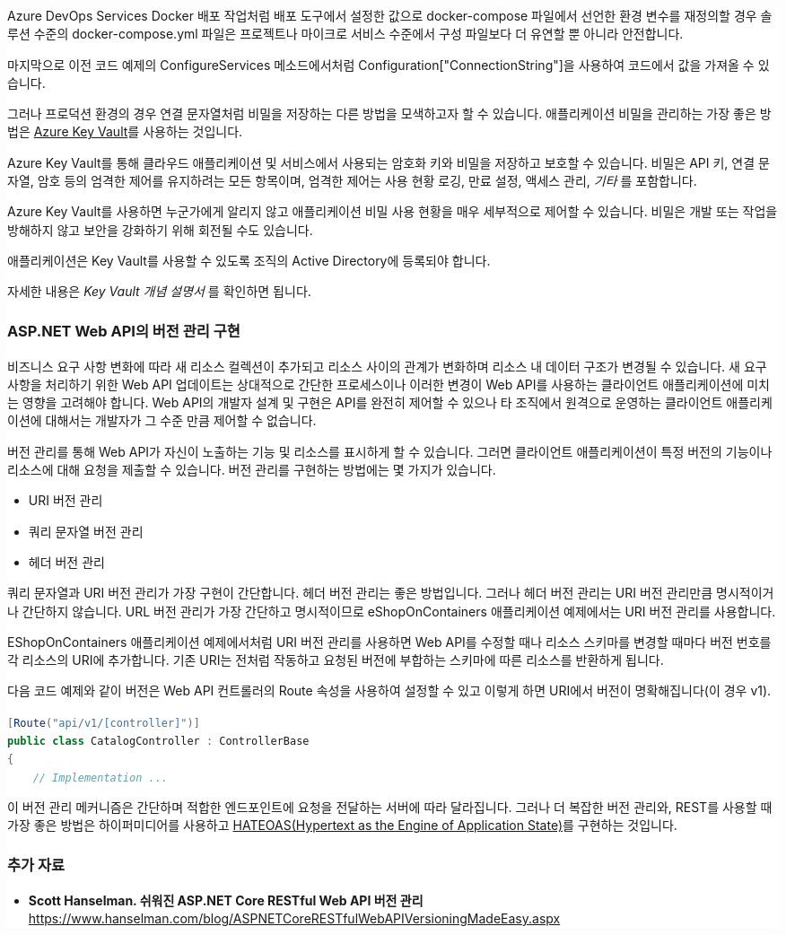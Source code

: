 Azure DevOps Services Docker 배포 작업처럼 배포 도구에서 설정한 값으로 docker-compose 파일에서 선언한 환경 변수를 재정의할 경우 솔루션 수준의 docker-compose.yml 파일은 프로젝트나 마이크로 서비스 수준에서 구성 파일보다 더 유연할 뿐 아니라 안전합니다.

마지막으로 이전 코드 예제의 ConfigureServices 메소드에서처럼 Configuration\["ConnectionString"\]을 사용하여 코드에서 값을 가져올 수 있습니다.

그러나 프로덕션 환경의 경우 연결 문자열처럼 비밀을 저장하는 다른 방법을 모색하고자 할 수 있습니다. 애플리케이션 비밀을 관리하는 가장 좋은 방법은 [Azure Key Vault](https://azure.microsoft.com/services/key-vault/)를 사용하는 것입니다.

Azure Key Vault를 통해 클라우드 애플리케이션 및 서비스에서 사용되는 암호화 키와 비밀을 저장하고 보호할 수 있습니다. 비밀은 API 키, 연결 문자열, 암호 등의 엄격한 제어를 유지하려는 모든 항목이며, 엄격한 제어는 사용 현황 로깅, 만료 설정, 액세스 관리, *기타* 를 포함합니다.

Azure Key Vault를 사용하면 누군가에게 알리지 않고 애플리케이션 비밀 사용 현황을 매우 세부적으로 제어할 수 있습니다. 비밀은 개발 또는 작업을 방해하지 않고 보안을 강화하기 위해 회전될 수도 있습니다.

애플리케이션은 Key Vault를 사용할 수 있도록 조직의 Active Directory에 등록되야 합니다.

자세한 내용은 *Key Vault 개념 설명서* 를 확인하면 됩니다.

### <a name="implementing-versioning-in-aspnet-web-apis"></a>ASP.NET Web API의 버전 관리 구현

비즈니스 요구 사항 변화에 따라 새 리소스 컬렉션이 추가되고 리소스 사이의 관계가 변화하며 리소스 내 데이터 구조가 변경될 수 있습니다. 새 요구 사항을 처리하기 위한 Web API 업데이트는 상대적으로 간단한 프로세스이나 이러한 변경이 Web API를 사용하는 클라이언트 애플리케이션에 미치는 영향을 고려해야 합니다. Web API의 개발자 설계 및 구현은 API를 완전히 제어할 수 있으나 타 조직에서 원격으로 운영하는 클라이언트 애플리케이션에 대해서는 개발자가 그 수준 만큼 제어할 수 없습니다.

버전 관리를 통해 Web API가 자신이 노출하는 기능 및 리소스를 표시하게 할 수 있습니다. 그러면 클라이언트 애플리케이션이 특정 버전의 기능이나 리소스에 대해 요청을 제출할 수 있습니다. 버전 관리를 구현하는 방법에는 몇 가지가 있습니다.

- URI 버전 관리

- 쿼리 문자열 버전 관리

- 헤더 버전 관리

쿼리 문자열과 URI 버전 관리가 가장 구현이 간단합니다. 헤더 버전 관리는 좋은 방법입니다. 그러나 헤더 버전 관리는 URI 버전 관리만큼 명시적이거나 간단하지 않습니다. URL 버전 관리가 가장 간단하고 명시적이므로 eShopOnContainers 애플리케이션 예제에서는 URI 버전 관리를 사용합니다.

EShopOnContainers 애플리케이션 예제에서처럼 URI 버전 관리를 사용하면 Web API를 수정할 때나 리소스 스키마를 변경할 때마다 버전 번호를 각 리소스의 URI에 추가합니다. 기존 URI는 전처럼 작동하고 요청된 버전에 부합하는 스키마에 따른 리소스를 반환하게 됩니다.

다음 코드 예제와 같이 버전은 Web API 컨트롤러의 Route 속성을 사용하여 설정할 수 있고 이렇게 하면 URI에서 버전이 명확해집니다(이 경우 v1).

```csharp
[Route("api/v1/[controller]")]
public class CatalogController : ControllerBase
{
    // Implementation ...
```

이 버전 관리 메커니즘은 간단하며 적합한 엔드포인트에 요청을 전달하는 서버에 따라 달라집니다. 그러나 더 복잡한 버전 관리와, REST를 사용할 때 가장 좋은 방법은 하이퍼미디어를 사용하고 [HATEOAS(Hypertext as the Engine of Application State)](/azure/architecture/best-practices/api-design#use-hateoas-to-enable-navigation-to-related-resources)를 구현하는 것입니다.

### <a name="additional-resources"></a>추가 자료

- **Scott Hanselman. 쉬워진 ASP.NET Core RESTful Web API 버전 관리** \
  <https://www.hanselman.com/blog/ASPNETCoreRESTfulWebAPIVersioningMadeEasy.aspx>

